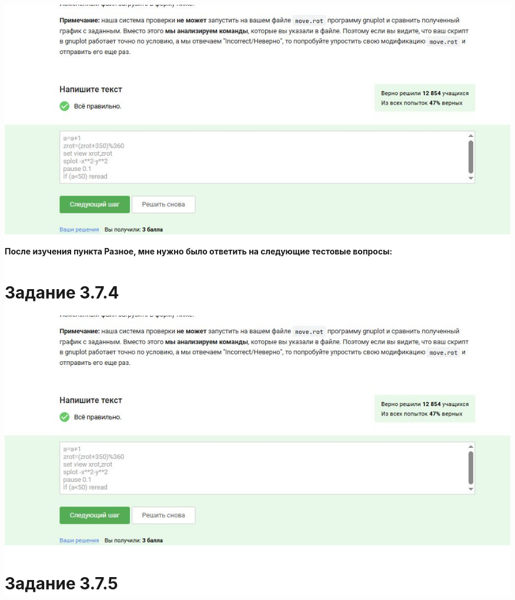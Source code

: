 ![](image/84.JPG)

**После изучения пункта Разное, мне нужно было ответить на следующие тестовые вопросы:**

# Задание 3.7.4

![](image/84.JPG)

# Задание 3.7.5
